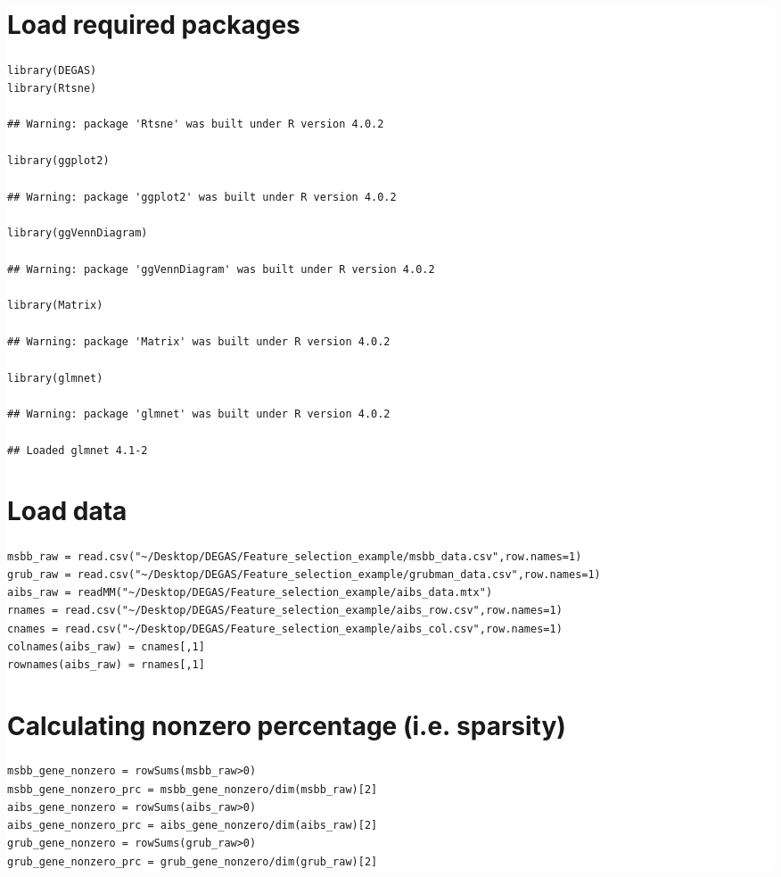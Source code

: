 # Load required packages

    library(DEGAS)
    library(Rtsne)

    ## Warning: package 'Rtsne' was built under R version 4.0.2

    library(ggplot2)

    ## Warning: package 'ggplot2' was built under R version 4.0.2

    library(ggVennDiagram)

    ## Warning: package 'ggVennDiagram' was built under R version 4.0.2

    library(Matrix)

    ## Warning: package 'Matrix' was built under R version 4.0.2

    library(glmnet)

    ## Warning: package 'glmnet' was built under R version 4.0.2

    ## Loaded glmnet 4.1-2

# Load data

    msbb_raw = read.csv("~/Desktop/DEGAS/Feature_selection_example/msbb_data.csv",row.names=1)
    grub_raw = read.csv("~/Desktop/DEGAS/Feature_selection_example/grubman_data.csv",row.names=1)
    aibs_raw = readMM("~/Desktop/DEGAS/Feature_selection_example/aibs_data.mtx")
    rnames = read.csv("~/Desktop/DEGAS/Feature_selection_example/aibs_row.csv",row.names=1)
    cnames = read.csv("~/Desktop/DEGAS/Feature_selection_example/aibs_col.csv",row.names=1)
    colnames(aibs_raw) = cnames[,1]
    rownames(aibs_raw) = rnames[,1]

# Calculating nonzero percentage (i.e. sparsity)

    msbb_gene_nonzero = rowSums(msbb_raw>0)
    msbb_gene_nonzero_prc = msbb_gene_nonzero/dim(msbb_raw)[2]
    aibs_gene_nonzero = rowSums(aibs_raw>0)
    aibs_gene_nonzero_prc = aibs_gene_nonzero/dim(aibs_raw)[2]
    grub_gene_nonzero = rowSums(grub_raw>0)
    grub_gene_nonzero_prc = grub_gene_nonzero/dim(grub_raw)[2]
